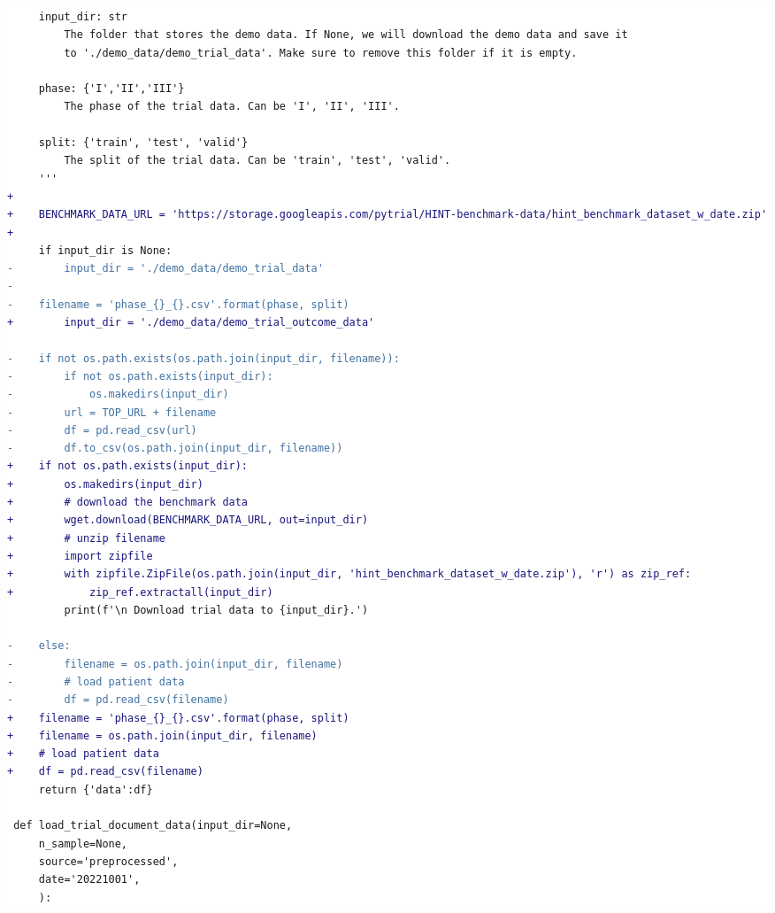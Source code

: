 ```diff
     input_dir: str
         The folder that stores the demo data. If None, we will download the demo data and save it
         to './demo_data/demo_trial_data'. Make sure to remove this folder if it is empty.
 
     phase: {'I','II','III'}
         The phase of the trial data. Can be 'I', 'II', 'III'.
     
     split: {'train', 'test', 'valid'}
         The split of the trial data. Can be 'train', 'test', 'valid'.
     '''
+
+    BENCHMARK_DATA_URL = 'https://storage.googleapis.com/pytrial/HINT-benchmark-data/hint_benchmark_dataset_w_date.zip'
+
     if input_dir is None:
-        input_dir = './demo_data/demo_trial_data'
-    
-    filename = 'phase_{}_{}.csv'.format(phase, split)
+        input_dir = './demo_data/demo_trial_outcome_data'
 
-    if not os.path.exists(os.path.join(input_dir, filename)):
-        if not os.path.exists(input_dir):
-            os.makedirs(input_dir)
-        url = TOP_URL + filename
-        df = pd.read_csv(url)
-        df.to_csv(os.path.join(input_dir, filename))
+    if not os.path.exists(input_dir):
+        os.makedirs(input_dir)
+        # download the benchmark data
+        wget.download(BENCHMARK_DATA_URL, out=input_dir)
+        # unzip filename
+        import zipfile
+        with zipfile.ZipFile(os.path.join(input_dir, 'hint_benchmark_dataset_w_date.zip'), 'r') as zip_ref:
+            zip_ref.extractall(input_dir)
         print(f'\n Download trial data to {input_dir}.')
     
-    else:
-        filename = os.path.join(input_dir, filename)
-        # load patient data
-        df = pd.read_csv(filename)
+    filename = 'phase_{}_{}.csv'.format(phase, split)
+    filename = os.path.join(input_dir, filename)
+    # load patient data
+    df = pd.read_csv(filename)
     return {'data':df}
 
 def load_trial_document_data(input_dir=None, 
     n_sample=None,
     source='preprocessed',
     date='20221001',
     ):
```
